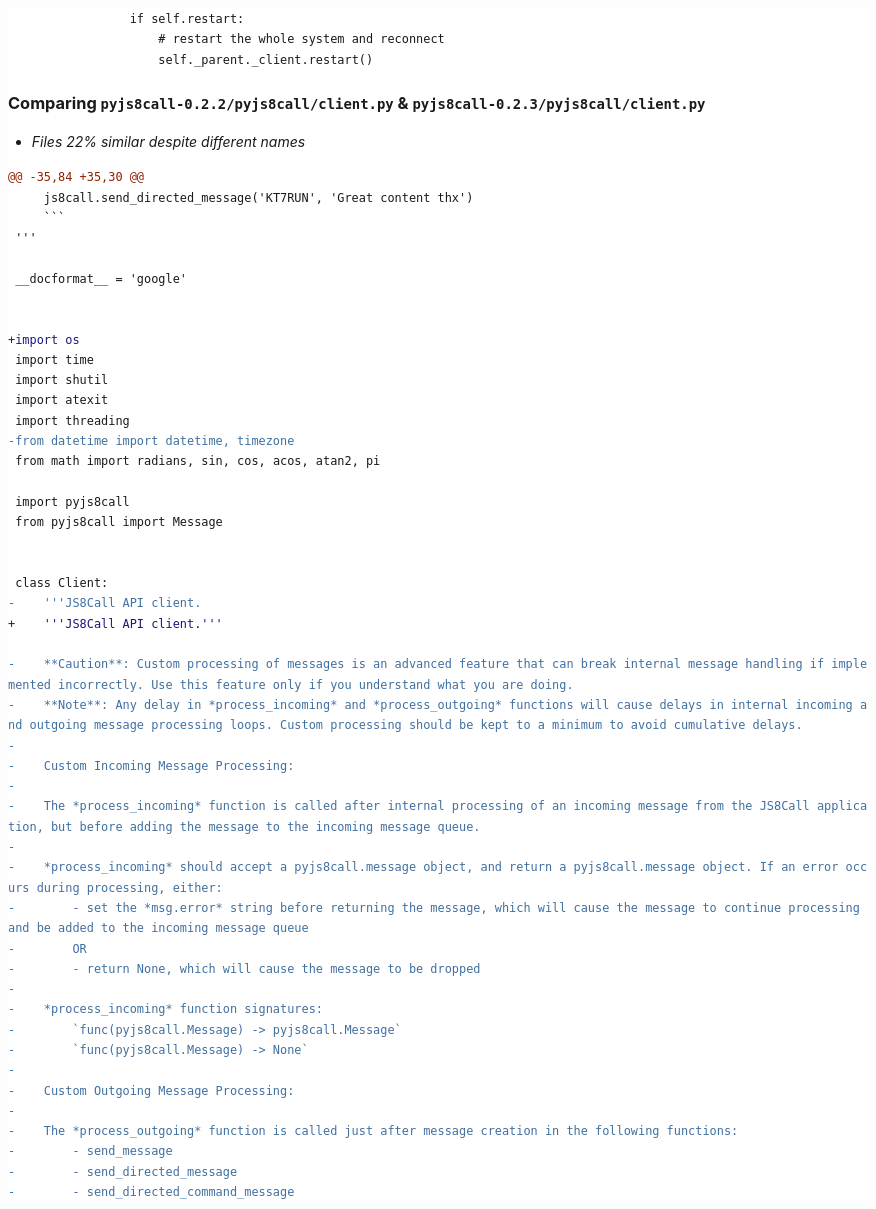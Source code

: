 ```diff
                 if self.restart:
                     # restart the whole system and reconnect
                     self._parent._client.restart()
```

### Comparing `pyjs8call-0.2.2/pyjs8call/client.py` & `pyjs8call-0.2.3/pyjs8call/client.py`

 * *Files 22% similar despite different names*

```diff
@@ -35,84 +35,30 @@
     js8call.send_directed_message('KT7RUN', 'Great content thx')
     ```
 '''
 
 __docformat__ = 'google'
 
 
+import os
 import time
 import shutil
 import atexit
 import threading
-from datetime import datetime, timezone
 from math import radians, sin, cos, acos, atan2, pi
 
 import pyjs8call
 from pyjs8call import Message
 
 
 class Client:
-    '''JS8Call API client.
+    '''JS8Call API client.'''
     
-    **Caution**: Custom processing of messages is an advanced feature that can break internal message handling if implemented incorrectly. Use this feature only if you understand what you are doing.
-    **Note**: Any delay in *process_incoming* and *process_outgoing* functions will cause delays in internal incoming and outgoing message processing loops. Custom processing should be kept to a minimum to avoid cumulative delays.
-    
-    Custom Incoming Message Processing:
-    
-    The *process_incoming* function is called after internal processing of an incoming message from the JS8Call application, but before adding the message to the incoming message queue.
-    
-    *process_incoming* should accept a pyjs8call.message object, and return a pyjs8call.message object. If an error occurs during processing, either:
-        - set the *msg.error* string before returning the message, which will cause the message to continue processing and be added to the incoming message queue
-        OR
-        - return None, which will cause the message to be dropped
-    
-    *process_incoming* function signatures:
-        `func(pyjs8call.Message) -> pyjs8call.Message`
-        `func(pyjs8call.Message) -> None`
-
-    Custom Outgoing Message Processing:
-    
-    The *process_outgoing* function is called just after message creation in the following functions:
-        - send_message
-        - send_directed_message
-        - send_directed_command_message
```